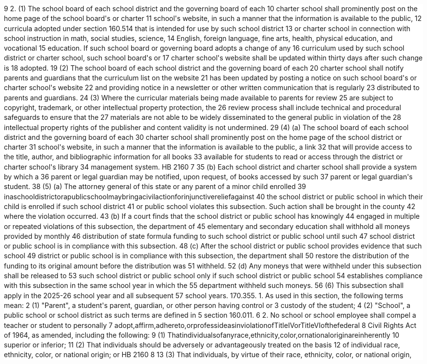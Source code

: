 9 2. (1) The school board of each school district and the governing board of each
10 charter school shall prominently post on the home page of the school board's or charter
11 school's website, in such a manner that the information is available to the public,
12 curricula adopted under section 160.514 that is intended for use by such school district
13 or charter school in connection with school instruction in math, social studies, science,
14 English, foreign language, fine arts, health, physical education, and vocational
15 education. If such school board or governing board adopts a change of any
16 curriculum used by such school district or charter school, such school board's or
17 charter school's website shall be updated within thirty days after such change is
18 adopted.
19 (2) The school board of each school district and the governing board of each
20 charter school shall notify parents and guardians that the curriculum list on the website
21 has been updated by posting a notice on such school board's or charter school's website
22 and providing notice in a newsletter or other written communication that is regularly
23 distributed to parents and guardians.
24 (3) Where the curricular materials being made available to parents for review
25 are subject to copyright, trademark, or other intellectual property protection, the
26 review process shall include technical and procedural safeguards to ensure that the
27 materials are not able to be widely disseminated to the general public in violation of the
28 intellectual property rights of the publisher and content validity is not undermined.
29 (4) (a) The school board of each school district and the governing board of each
30 charter school shall prominently post on the home page of the school district or charter
31 school's website, in such a manner that the information is available to the public, a link
32 that will provide access to the title, author, and bibliographic information for all books
33 available for students to read or access through the district or charter school's library
34 management system.
HB 2160 7
35 (b) Each school district and charter school shall provide a system by which a
36 parent or legal guardian may be notified, upon request, of books accessed by such
37 parent or legal guardian's student.
38 (5) (a) The attorney general of this state or any parent of a minor child enrolled
39 inaschooldistrictorapublicschoolmaybringacivilactionforinjunctivereliefagainst
40 the school district or public school in which their child is enrolled if such school district
41 or public school violates this subsection. Such action shall be brought in the county
42 where the violation occurred.
43 (b) If a court finds that the school district or public school has knowingly
44 engaged in multiple or repeated violations of this subsection, the department of
45 elementary and secondary education shall withhold all moneys provided by monthly
46 distribution of state formula funding to such school district or public school until such
47 school district or public school is in compliance with this subsection.
48 (c) After the school district or public school provides evidence that such school
49 district or public school is in compliance with this subsection, the department shall
50 restore the distribution of the funding to its original amount before the distribution was
51 withheld.
52 (d) Any moneys that were withheld under this subsection shall be released to
53 such school district or public school only if such school district or public school
54 establishes compliance with this subsection in the same school year in which the
55 department withheld such moneys.
56 (6) This subsection shall apply in the 2025-26 school year and all subsequent
57 school years.
170.355. 1. As used in this section, the following terms mean:
2 (1) "Parent", a student's parent, guardian, or other person having control or
3 custody of the student;
4 (2) "School", a public school or school district as such terms are defined in
5 section 160.011.
6 2. No school or school employee shall compel a teacher or student to personally
7 adopt,affirm,adhereto,orprofessideasinviolationofTitleIVorTitleVIofthefederal
8 Civil Rights Act of 1964, as amended, including the following:
9 (1) Thatindividualsofanyrace,ethnicity,color,ornationaloriginareinherently
10 superior or inferior;
11 (2) That individuals should be adversely or advantageously treated on the basis
12 of individual race, ethnicity, color, or national origin; or
HB 2160 8
13 (3) That individuals, by virtue of their race, ethnicity, color, or national origin,